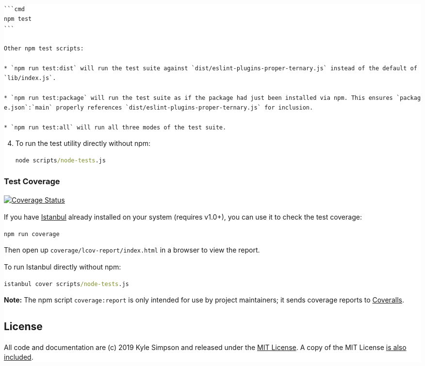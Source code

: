     ```cmd
    npm test
    ```

    Other npm test scripts:

    * `npm run test:dist` will run the test suite against `dist/eslint-plugins-proper-ternary.js` instead of the default of `lib/index.js`.

    * `npm run test:package` will run the test suite as if the package had just been installed via npm. This ensures `package.json`:`main` properly references `dist/eslint-plugins-proper-ternary.js` for inclusion.

    * `npm run test:all` will run all three modes of the test suite.

4. To run the test utility directly without npm:

    ```cmd
    node scripts/node-tests.js
    ```

### Test Coverage

[![Coverage Status](https://coveralls.io/repos/github/getify/eslint-plugin-proper-ternary/badge.svg?branch=master)](https://coveralls.io/github/getify/eslint-plugin-proper-ternary?branch=master)

If you have [Istanbul](https://github.com/gotwarlost/istanbul) already installed on your system (requires v1.0+), you can use it to check the test coverage:

```cmd
npm run coverage
```

Then open up `coverage/lcov-report/index.html` in a browser to view the report.

To run Istanbul directly without npm:

```cmd
istanbul cover scripts/node-tests.js
```

**Note:** The npm script `coverage:report` is only intended for use by project maintainers; it sends coverage reports to [Coveralls](https://coveralls.io/).

## License

All code and documentation are (c) 2019 Kyle Simpson and released under the [MIT License](http://getify.mit-license.org/). A copy of the MIT License [is also included](LICENSE.txt).
